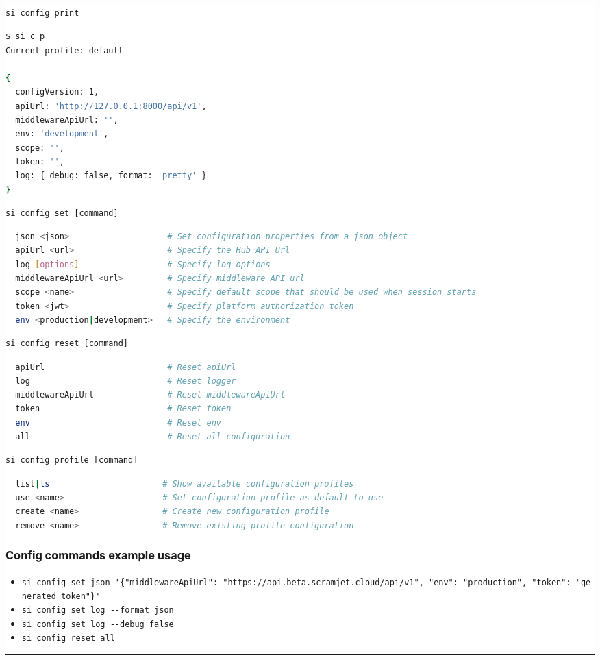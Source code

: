 `si config print`

```bash
$ si c p
Current profile: default

{
  configVersion: 1,
  apiUrl: 'http://127.0.0.1:8000/api/v1',
  middlewareApiUrl: '',
  env: 'development',
  scope: '',
  token: '',
  log: { debug: false, format: 'pretty' }
}
```

`si config set [command]`

```bash
  json <json>                    # Set configuration properties from a json object
  apiUrl <url>                   # Specify the Hub API Url
  log [options]                  # Specify log options
  middlewareApiUrl <url>         # Specify middleware API url
  scope <name>                   # Specify default scope that should be used when session starts
  token <jwt>                    # Specify platform authorization token
  env <production|development>   # Specify the environment
```

`si config reset [command]`

```bash
  apiUrl                         # Reset apiUrl
  log                            # Reset logger
  middlewareApiUrl               # Reset middlewareApiUrl
  token                          # Reset token
  env                            # Reset env
  all                            # Reset all configuration
```

`si config profile [command]`

```bash
  list|ls                       # Show available configuration profiles
  use <name>                    # Set configuration profile as default to use
  create <name>                 # Create new configuration profile
  remove <name>                 # Remove existing profile configuration
```

### Config commands example usage

- `si config set json '{"middlewareApiUrl": "https://api.beta.scramjet.cloud/api/v1", "env": "production", "token": "generated token"}'`
- `si config set log --format json`
- `si config set log --debug false`
- `si config reset all`

---